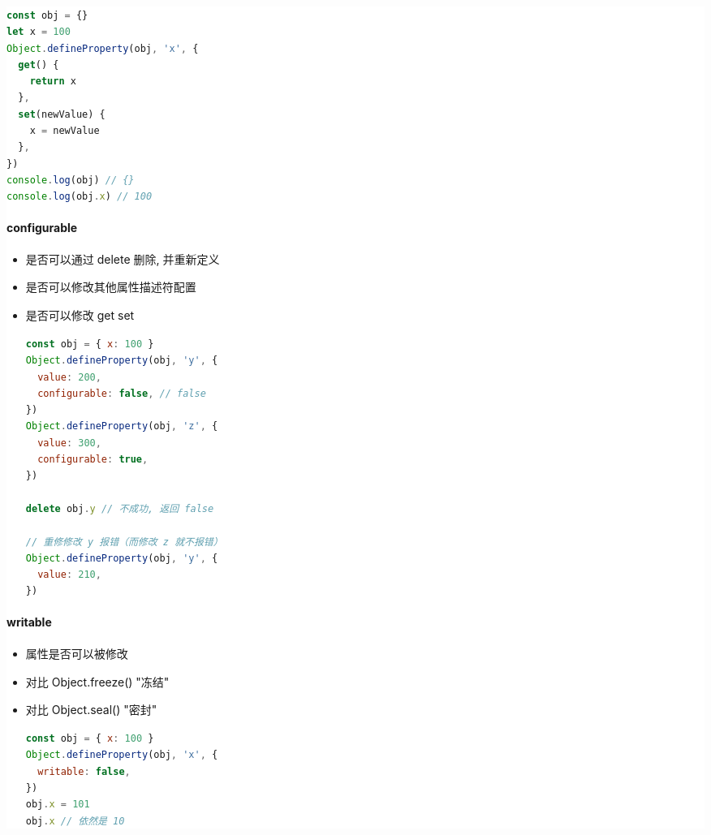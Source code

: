   ```js
  const obj = {}
  let x = 100
  Object.defineProperty(obj, 'x', {
    get() {
      return x
    },
    set(newValue) {
      x = newValue
    },
  })
  console.log(obj) // {}
  console.log(obj.x) // 100
  ```

#### configurable

- 是否可以通过 delete 删除, 并重新定义
- 是否可以修改其他属性描述符配置
- 是否可以修改 get set

  ```js
  const obj = { x: 100 }
  Object.defineProperty(obj, 'y', {
    value: 200,
    configurable: false, // false
  })
  Object.defineProperty(obj, 'z', {
    value: 300,
    configurable: true,
  })
  
  delete obj.y // 不成功, 返回 false
  
  // 重修修改 y 报错（而修改 z 就不报错）
  Object.defineProperty(obj, 'y', {
    value: 210,
  })
  ```

#### writable

- 属性是否可以被修改
- 对比 Object.freeze() "冻结"
- 对比 Object.seal() "密封"

  ```js
  const obj = { x: 100 }
  Object.defineProperty(obj, 'x', {
    writable: false,
  })
  obj.x = 101
  obj.x // 依然是 10
  ```

